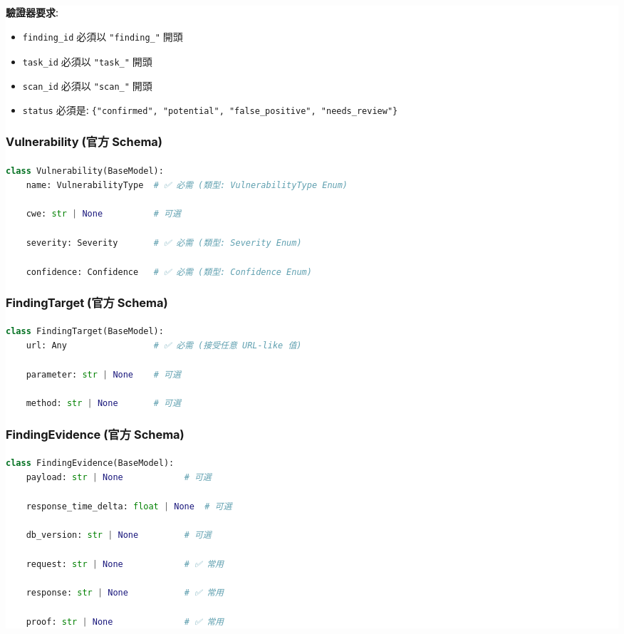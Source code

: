 ```python

```

**驗證器要求**:

- `finding_id` 必須以 `"finding_"` 開頭

- `task_id` 必須以 `"task_"` 開頭

- `scan_id` 必須以 `"scan_"` 開頭

- `status` 必須是: `{"confirmed", "potential", "false_positive", "needs_review"}`

### Vulnerability (官方 Schema)

```python
class Vulnerability(BaseModel):
    name: VulnerabilityType  # ✅ 必需 (類型: VulnerabilityType Enum)

    cwe: str | None          # 可選

    severity: Severity       # ✅ 必需 (類型: Severity Enum)

    confidence: Confidence   # ✅ 必需 (類型: Confidence Enum)

```

### FindingTarget (官方 Schema)

```python
class FindingTarget(BaseModel):
    url: Any                 # ✅ 必需 (接受任意 URL-like 值)

    parameter: str | None    # 可選

    method: str | None       # 可選

```

### FindingEvidence (官方 Schema)

```python
class FindingEvidence(BaseModel):
    payload: str | None            # 可選

    response_time_delta: float | None  # 可選

    db_version: str | None         # 可選

    request: str | None            # ✅ 常用

    response: str | None           # ✅ 常用

    proof: str | None              # ✅ 常用

```
